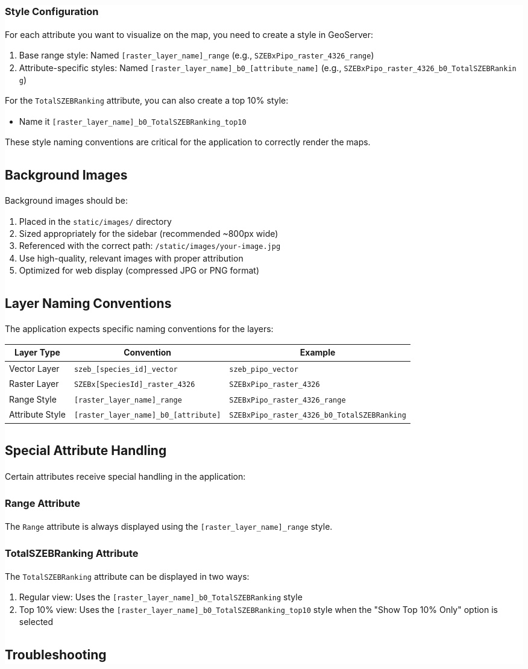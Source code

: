 ### Style Configuration

For each attribute you want to visualize on the map, you need to create a style in GeoServer:

1. Base range style: Named `[raster_layer_name]_range` (e.g., `SZEBxPipo_raster_4326_range`)
2. Attribute-specific styles: Named `[raster_layer_name]_b0_[attribute_name]` (e.g., `SZEBxPipo_raster_4326_b0_TotalSZEBRanking`)

For the `TotalSZEBRanking` attribute, you can also create a top 10% style:
- Name it `[raster_layer_name]_b0_TotalSZEBRanking_top10`

These style naming conventions are critical for the application to correctly render the maps.

## Background Images

Background images should be:

1. Placed in the `static/images/` directory
2. Sized appropriately for the sidebar (recommended ~800px wide)
3. Referenced with the correct path: `/static/images/your-image.jpg`
4. Use high-quality, relevant images with proper attribution
5. Optimized for web display (compressed JPG or PNG format)

## Layer Naming Conventions

The application expects specific naming conventions for the layers:

| Layer Type | Convention | Example |
|------------|------------|---------|
| Vector Layer | `szeb_[species_id]_vector` | `szeb_pipo_vector` |
| Raster Layer | `SZEBx[SpeciesId]_raster_4326` | `SZEBxPipo_raster_4326` |
| Range Style | `[raster_layer_name]_range` | `SZEBxPipo_raster_4326_range` |
| Attribute Style | `[raster_layer_name]_b0_[attribute]` | `SZEBxPipo_raster_4326_b0_TotalSZEBRanking` |

## Special Attribute Handling

Certain attributes receive special handling in the application:

### Range Attribute

The `Range` attribute is always displayed using the `[raster_layer_name]_range` style.

### TotalSZEBRanking Attribute

The `TotalSZEBRanking` attribute can be displayed in two ways:
1. Regular view: Uses the `[raster_layer_name]_b0_TotalSZEBRanking` style
2. Top 10% view: Uses the `[raster_layer_name]_b0_TotalSZEBRanking_top10` style when the "Show Top 10% Only" option is selected

## Troubleshooting

